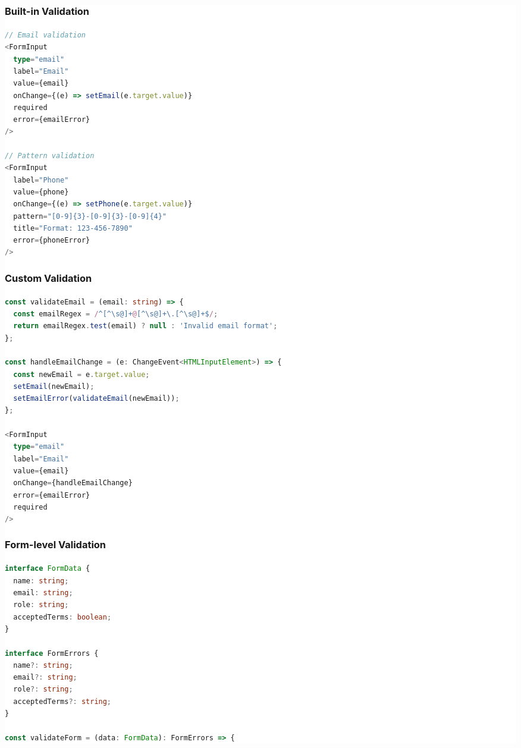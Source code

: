 ### Built-in Validation
```typescript
// Email validation
<FormInput
  type="email"
  label="Email"
  value={email}
  onChange={(e) => setEmail(e.target.value)}
  required
  error={emailError}
/>

// Pattern validation
<FormInput
  label="Phone"
  value={phone}
  onChange={(e) => setPhone(e.target.value)}
  pattern="[0-9]{3}-[0-9]{3}-[0-9]{4}"
  title="Format: 123-456-7890"
  error={phoneError}
/>
```

### Custom Validation
```typescript
const validateEmail = (email: string) => {
  const emailRegex = /^[^\s@]+@[^\s@]+\.[^\s@]+$/;
  return emailRegex.test(email) ? null : 'Invalid email format';
};

const handleEmailChange = (e: ChangeEvent<HTMLInputElement>) => {
  const newEmail = e.target.value;
  setEmail(newEmail);
  setEmailError(validateEmail(newEmail));
};

<FormInput
  type="email"
  label="Email"
  value={email}
  onChange={handleEmailChange}
  error={emailError}
  required
/>
```

### Form-level Validation
```typescript
interface FormData {
  name: string;
  email: string;
  role: string;
  acceptedTerms: boolean;
}

interface FormErrors {
  name?: string;
  email?: string;
  role?: string;
  acceptedTerms?: string;
}

const validateForm = (data: FormData): FormErrors => {
```